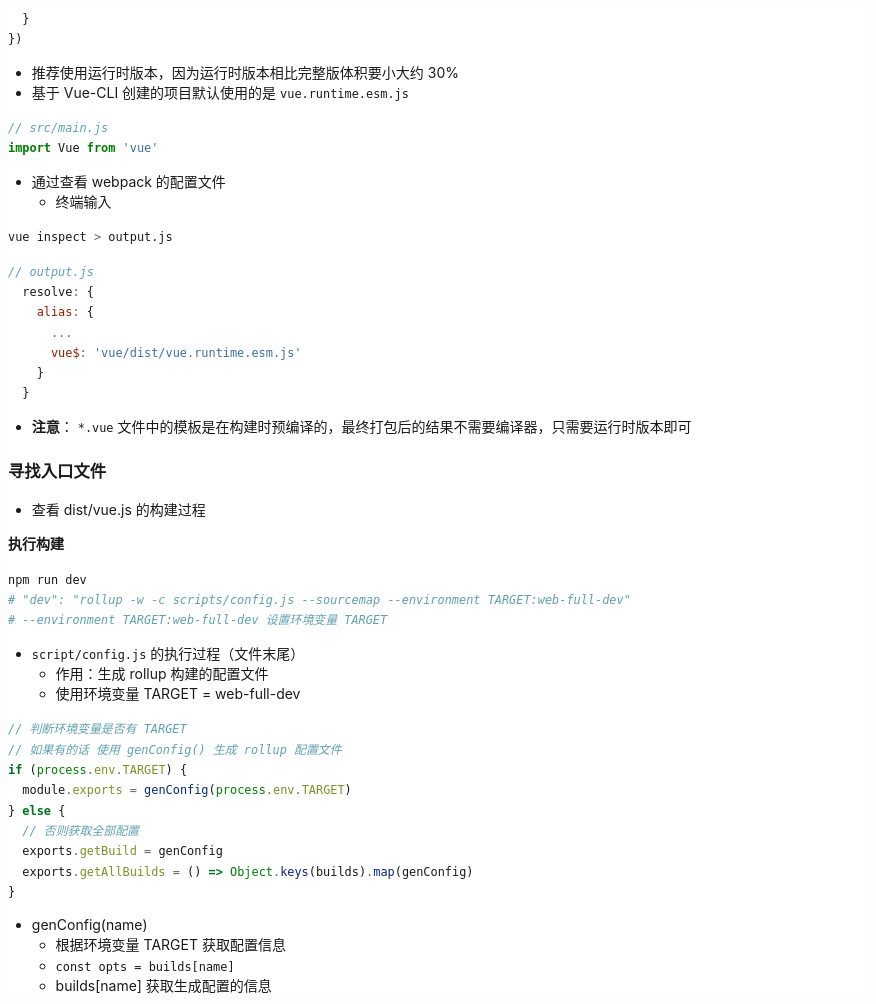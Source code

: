 ```js
  }
})
```

- 推荐使用运行时版本，因为运行时版本相比完整版体积要小大约 30%
- 基于 Vue-CLI 创建的项目默认使用的是 `vue.runtime.esm.js`

```js
// src/main.js
import Vue from 'vue'
```

- 通过查看 webpack 的配置文件
	* 终端输入
```bash
vue inspect > output.js
```
```js
// output.js
  resolve: {
    alias: {
	  ...
	  vue$: 'vue/dist/vue.runtime.esm.js'
	}
  }
```
- **注意**： `*.vue` 文件中的模板是在构建时预编译的，最终打包后的结果不需要编译器，只需要运行时版本即可

### 寻找入口文件
- 查看 dist/vue.js 的构建过程

**执行构建**
```bash
npm run dev
# "dev": "rollup -w -c scripts/config.js --sourcemap --environment TARGET:web-full-dev"
# --environment TARGET:web-full-dev 设置环境变量 TARGET
```

- `script/config.js` 的执行过程（文件末尾）
	* 作用：生成 rollup 构建的配置文件
	* 使用环境变量 TARGET = web-full-dev

```js
// 判断环境变量是否有 TARGET
// 如果有的话 使用 genConfig() 生成 rollup 配置文件
if (process.env.TARGET) {
  module.exports = genConfig(process.env.TARGET)
} else {
  // 否则获取全部配置
  exports.getBuild = genConfig
  exports.getAllBuilds = () => Object.keys(builds).map(genConfig)
}
```

- genConfig(name)
	* 根据环境变量 TARGET 获取配置信息
	* `const opts = builds[name]`
	* builds[name] 获取生成配置的信息
